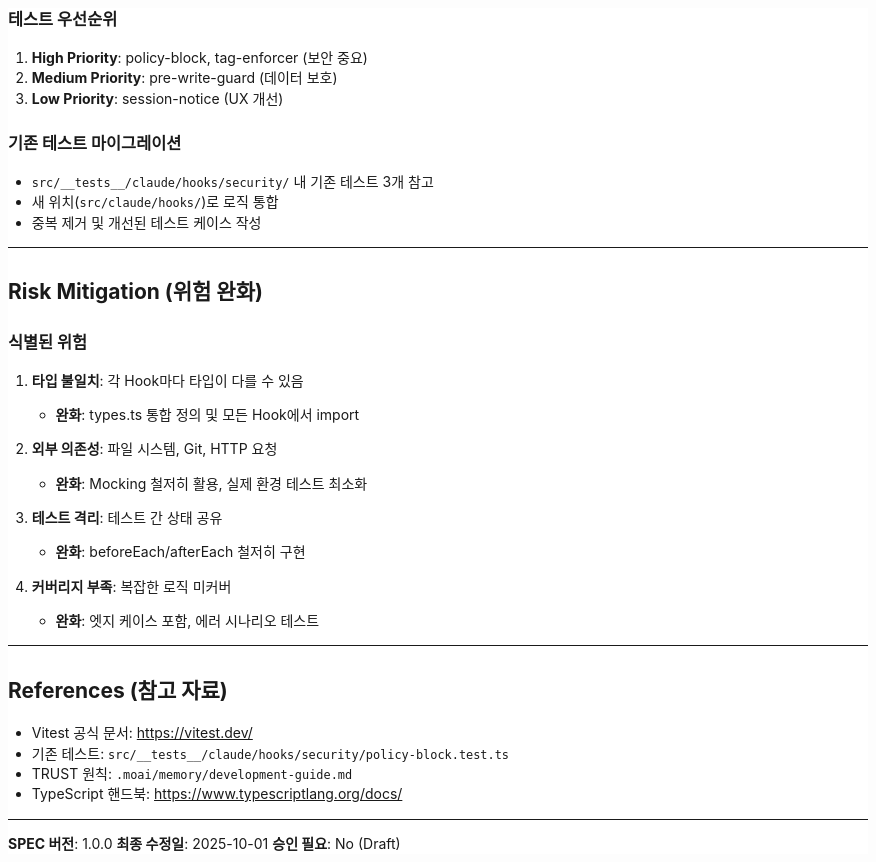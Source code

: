 ### 테스트 우선순위
1. **High Priority**: policy-block, tag-enforcer (보안 중요)
2. **Medium Priority**: pre-write-guard (데이터 보호)
3. **Low Priority**: session-notice (UX 개선)

### 기존 테스트 마이그레이션
- `src/__tests__/claude/hooks/security/` 내 기존 테스트 3개 참고
- 새 위치(`src/claude/hooks/`)로 로직 통합
- 중복 제거 및 개선된 테스트 케이스 작성

---

## Risk Mitigation (위험 완화)

### 식별된 위험
1. **타입 불일치**: 각 Hook마다 타입이 다를 수 있음
   - **완화**: types.ts 통합 정의 및 모든 Hook에서 import

2. **외부 의존성**: 파일 시스템, Git, HTTP 요청
   - **완화**: Mocking 철저히 활용, 실제 환경 테스트 최소화

3. **테스트 격리**: 테스트 간 상태 공유
   - **완화**: beforeEach/afterEach 철저히 구현

4. **커버리지 부족**: 복잡한 로직 미커버
   - **완화**: 엣지 케이스 포함, 에러 시나리오 테스트

---

## References (참고 자료)

- Vitest 공식 문서: https://vitest.dev/
- 기존 테스트: `src/__tests__/claude/hooks/security/policy-block.test.ts`
- TRUST 원칙: `.moai/memory/development-guide.md`
- TypeScript 핸드북: https://www.typescriptlang.org/docs/

---

**SPEC 버전**: 1.0.0
**최종 수정일**: 2025-10-01
**승인 필요**: No (Draft)
